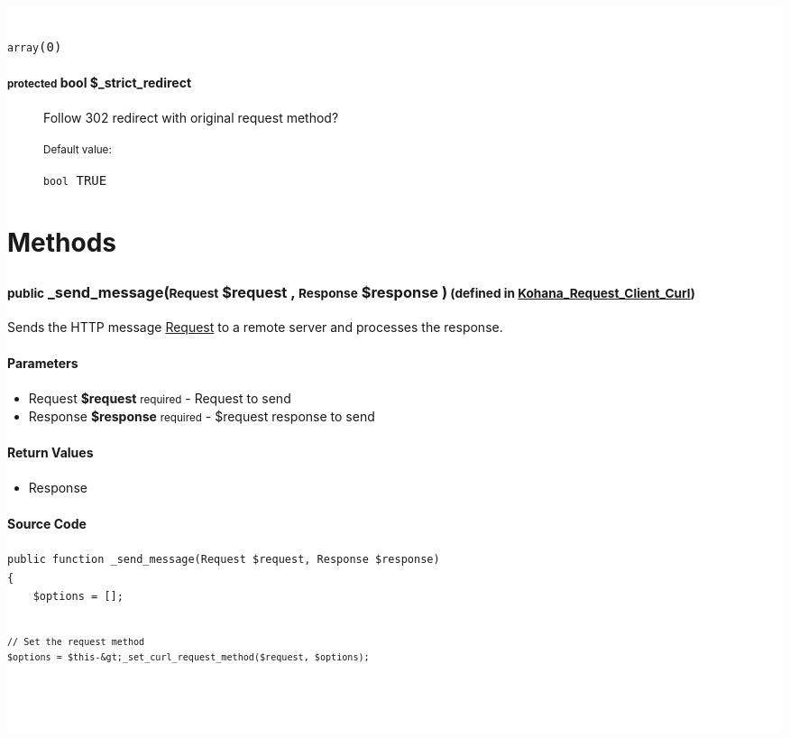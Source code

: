 <br />
 <pre class="debug"><small>array</small><span>(0)</span> </pre></dd>
<dt>
<h4 id='property-_strict_redirect'><small>protected</small>  <span class='blue'>bool</span> $_strict_redirect</h4>
</dt>
<dd>
 <p>Follow 302 redirect with original request method?</p>
</dd>
<dd>
 </dd>
<dd>
<small>Default value:</small>
<br />
 <pre class="debug"><small>bool</small> TRUE</pre></dd>
</dl>
</div>
<h1 id='methods'>Methods</h1>
<div class='methods'>

<div class='method'>
<h3 id="_send_message"><small>public</small>  _send_message(<small>Request</small> <span class="param" title="Request to send">$request</span> , <small>Response</small> <span class="param" title="$request response to send">$response</span> )<small> (defined in <a href='/documentation/api/Kohana_Request_Client_Curl'>Kohana_Request_Client_Curl</a>)</small></h3>
<div class='description'><p>Sends the HTTP message <a href="/index.php/">Request</a> to a remote server and processes
the response.</p>
</div>
<h4>Parameters</h4>
<ul>
<li>
 <span class="blue">Request </span><strong> $request</strong> <small>required</small> - Request to send</li>
<li>
 <span class="blue">Response </span><strong> $response</strong> <small>required</small> - $request  response to send</li>
</ul>
<h4>Return Values</h4>
<ul class='return'>
<li>
<span class='blue'>Response</span>  
</li></ul>
<div class="method-source">
<h4>Source Code</h4>
<pre>
<code class="language-php">public function _send_message(Request $request, Response $response)
{
	$options = [];

	// Set the request method
	$options = $this-&gt;_set_curl_request_method($request, $options);
